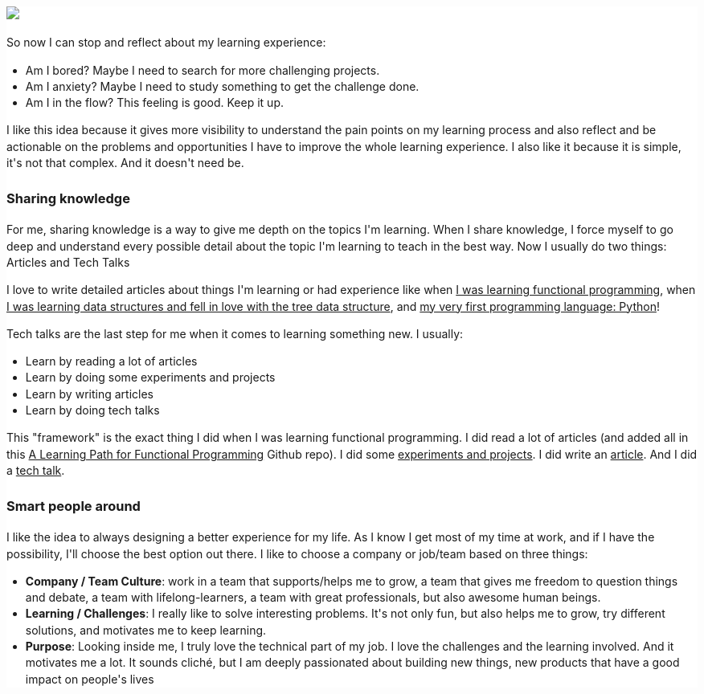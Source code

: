 <img src="/designing-my-learning-experience/flow-chart.jpeg">

So now I can stop and reflect about my learning experience:

- Am I bored? Maybe I need to search for more challenging projects.
- Am I anxiety? Maybe I need to study something to get the challenge done.
- Am I in the flow? This feeling is good. Keep it up.

I like this idea because it gives more visibility to understand the pain points on my learning process and also reflect and be actionable on the problems and opportunities I have to improve the whole learning experience. I also like it because it is simple, it's not that complex. And it doesn't need be.

### Sharing knowledge

For me, sharing knowledge is a way to give me depth on the topics I'm learning. When I share knowledge, I force myself to go deep and understand every possible detail about the topic I'm learning to teach in the best way. Now I usually do two things: Articles and Tech Talks

I love to write detailed articles about things I'm learning or had experience like when [I was learning functional programming](https://medium.com/free-code-camp/functional-programming-principles-in-javascript-1b8fc6c3563f), when [I was learning data structures and fell in love with the tree data structure](https://medium.com/free-code-camp/all-you-need-to-know-about-tree-data-structures-bceacb85490c), and [my very first programming language: Python](https://medium.com/free-code-camp/learning-python-from-zero-to-hero-120ea540b567)!

Tech talks are the last step for me when it comes to learning something new. I usually:

- Learn by reading a lot of articles
- Learn by doing some experiments and projects
- Learn by writing articles
- Learn by doing tech talks

This "framework" is the exact thing I did when I was learning functional programming. I did read a lot of articles (and added all in this [A Learning Path for Functional Programming](https://github.com/leandrotk/functional-programming-learning-path) Github repo). I did some [experiments and projects](https://github.com/leandrotk?tab=repositories). I did write an [article](https://medium.com/free-code-camp/functional-programming-principles-in-javascript-1b8fc6c3563f). And I did a [tech talk](https://github.com/leandrotk/talks/blob/master/functional_programming/slides.pdf).

### Smart people around

I like the idea to always designing a better experience for my life. As I know I get most of my time at work, and if I have the possibility, I'll choose the best option out there. I like to choose a company or job/team based on three things:

- **Company / Team Culture**: work in a team that supports/helps me to grow, a team that gives me freedom to question things and debate, a team with lifelong-learners, a team with great professionals, but also awesome human beings.
- **Learning / Challenges**: I really like to solve interesting problems. It's not only fun, but also helps me to grow, try different solutions, and motivates me to keep learning.
- **Purpose**: Looking inside me, I truly love the technical part of my job. I love the challenges and the learning involved. And it motivates me a lot. It sounds cliché, but I am deeply passionated about building new things, new products that have a good impact on people's lives
